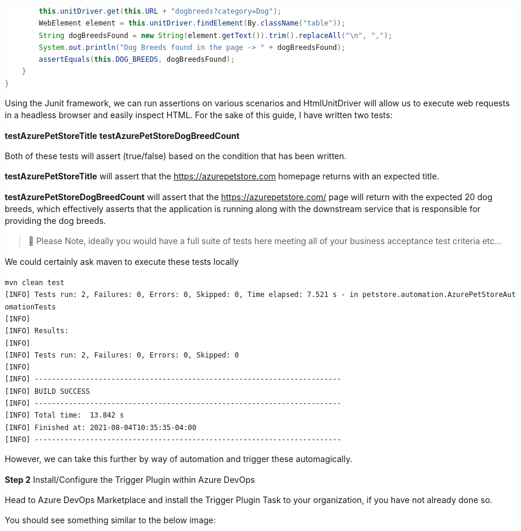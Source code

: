 ```java
		this.unitDriver.get(this.URL + "dogbreeds?category=Dog");
		WebElement element = this.unitDriver.findElement(By.className("table"));
		String dogBreedsFound = new String(element.getText()).trim().replaceAll("\n", ",");
		System.out.println("Dog Breeds found in the page -> " + dogBreedsFound);
		assertEquals(this.DOG_BREEDS, dogBreedsFound);
	}
}
```
Using the Junit framework, we can run assertions on various scenarios and HtmlUnitDriver will allow us to execute web requests in a headless browser and easily inspect HTML. For the sake of this guide, I have written two tests:

**testAzurePetStoreTitle**
**testAzurePetStoreDogBreedCount**

Both of these tests will assert (true/false) based on the condition that has been written. 

**testAzurePetStoreTitle** will assert that the https://azurepetstore.com homepage returns with an expected title.

**testAzurePetStoreDogBreedCount** will assert that the https://azurepetstore.com/ page will return with the expected 20 dog breeds, which effectively asserts that the application is running along with the downstream service that is responsible for providing the dog breeds.

> 📝 Please Note, ideally you would have a full suite of tests here meeting all of your business acceptance test criteria etc...
 
We could certainly ask maven to execute these tests locally

```
mvn clean test
[INFO] Tests run: 2, Failures: 0, Errors: 0, Skipped: 0, Time elapsed: 7.521 s - in petstore.automation.AzurePetStoreAutomationTests
[INFO]
[INFO] Results:
[INFO]
[INFO] Tests run: 2, Failures: 0, Errors: 0, Skipped: 0
[INFO]
[INFO] ------------------------------------------------------------------------
[INFO] BUILD SUCCESS
[INFO] ------------------------------------------------------------------------
[INFO] Total time:  13.842 s
[INFO] Finished at: 2021-08-04T10:35:35-04:00
[INFO] ------------------------------------------------------------------------
```
However, we can take this further by way of automation and trigger these automagically.

**Step 2**
Install/Configure the Trigger Plugin within Azure DevOps 

Head to Azure DevOps Marketplace and install the Trigger Plugin Task to your organization, if you have not already done so.

You should see something similar to the below image:
